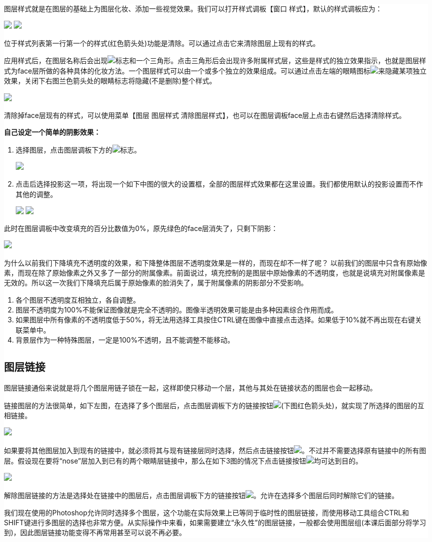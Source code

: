 图层样式就是在图层的基础上为图层化妆、添加一些视觉效果。我们可以打开样式调板【窗口 样式】，默认的样式调板应为：

![](http://www.99ut.com/library/turlib/serieslib/05/005_a01.jpg) ![](http://www.99ut.com/library/turlib/serieslib/05/005_036.jpg)

位于样式列表第一行第一个的样式(红色箭头处)功能是清除。可以通过点击它来清除图层上现有的样式。

应用样式后，在图层名称后会出现![](http://www.99ut.com/library/turlib/serieslib/05/P_Effects_Wi_N.jpg)标志和一个三角形。点击三角形后会出现许多附属样式层，这些是样式的独立效果指示，也就是图层样式为face层所做的各种具体的化妆方法。一个图层样式可以由一个或多个独立的效果组成。可以通过点击左端的眼睛图标![](http://www.99ut.com/library/turlib/serieslib/05/P_Visibility_Sm_N.jpg)来隐藏某项独立效果，关闭下右图兰色箭头处的眼睛标志将隐藏(不是删除)整个样式。

![](http://www.99ut.com/library/turlib/serieslib/05/005_038.jpg)

清除掉face层现有的样式，可以使用菜单【图层 图层样式 清除图层样式】，也可以在图层调板face层上点击右键然后选择清除样式。

__自己设定一个简单的阴影效果：__

1. 选择图层，点击图层调板下方的![](http://www.99ut.com/library/turlib/serieslib/05/P_Effects_Wi_N.jpg)标志。

    ![](http://www.99ut.com/library/turlib/serieslib/05/005_039.jpg)

2. 点击后选择投影这一项，将出现一个如下中图的很大的设置框，全部的图层样式效果都在这里设置。我们都使用默认的投影设置而不作其他的调整。

    ![](http://www.99ut.com/library/turlib/serieslib/05/005_040.jpg) ![](http://www.99ut.com/library/turlib/serieslib/05/005_041.jpg)

此时在图层调板中改变填充的百分比数值为0%，原先绿色的face层消失了，只剩下阴影：

![](http://www.99ut.com/library/turlib/serieslib/05/005_042.jpg)

为什么以前我们下降填充不透明度的效果，和下降整体图层不透明度效果是一样的，而现在却不一样了呢？
以前我们的图层中只含有原始像素，而现在除了原始像素之外又多了一部分的附属像素。前面说过，填充控制的是图层中原始像素的不透明度，也就是说填充对附属像素是无效的。所以这一次我们下降填充后属于原始像素的脸消失了，属于附属像素的阴影部分不受影响。

1. 各个图层不透明度互相独立，各自调整。
2. 图层不透明度为100%不能保证图像就是完全不透明的。图像半透明效果可能是由多种因素综合作用而成。
3. 如果图层中所有像素的不透明度低于50%，将无法用选择工具按住CTRL键在图像中直接点击选择。如果低于10%就不再出现在右键关联菜单中。
4. 背景层作为一种特殊图层，一定是100%不透明，且不能调整不能移动。

## 图层链接

图层链接通俗来说就是将几个图层用链子锁在一起，这样即使只移动一个层，其他与其处在链接状态的图层也会一起移动。

链接图层的方法很简单，如下左图，在选择了多个图层后，点击图层调板下方的链接按钮![](http://www.99ut.com/library/turlib/serieslib/05/P_Link_Wi_N.jpg)(下图红色箭头处)，就实现了所选择的图层的互相链接。

![](http://www.99ut.com/library/turlib/serieslib/05/005_043.jpg) 

如果要将其他图层加入到现有的链接中，就必须将其与现有链接层同时选择，然后点击链接按钮![](http://www.99ut.com/library/turlib/serieslib/05/P_Link_Wi_N.jpg)。不过并不需要选择原有链接中的所有图层。假设现在要将“nose”层加入到已有的两个眼睛层链接中，那么在如下3图的情况下点击链接按钮![](http://www.99ut.com/library/turlib/serieslib/05/P_Link_Wi_N.jpg)均可达到目的。

![](http://www.99ut.com/library/turlib/serieslib/05/005_a21.jpg)

解除图层链接的方法是选择处在链接中的图层后，点击图层调板下方的链接按钮![](http://www.99ut.com/library/turlib/serieslib/05/P_Link_Wi_N.jpg)。允许在选择多个图层后同时解除它们的链接。

我们现在使用的Photoshop允许同时选择多个图层，这个功能在实际效果上已等同于临时性的图层链接，而使用移动工具组合CTRL和SHIFT键进行多图层的选择也非常方便。从实际操作中来看，如果需要建立“永久性”的图层链接，一般都会使用图层组(本课后面部分将学习到)，因此图层链接功能变得不再常用甚至可以说不再必要。
